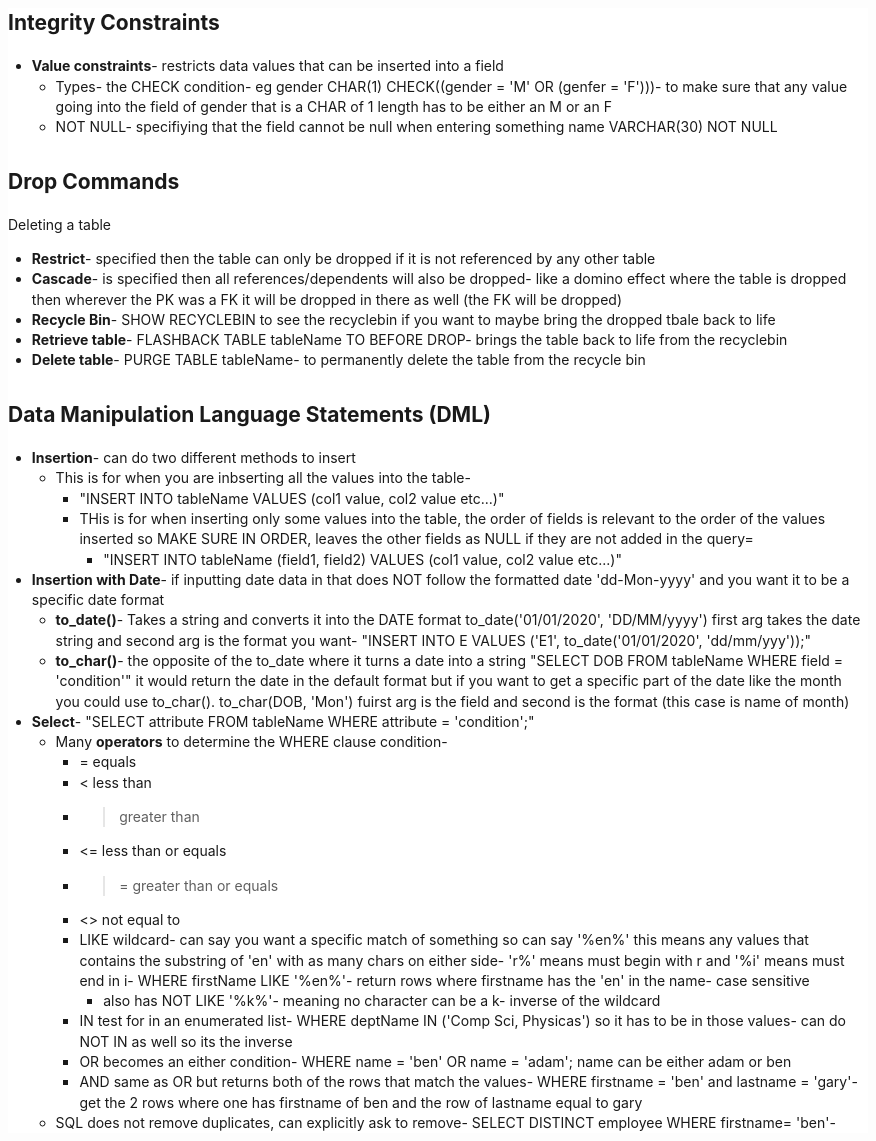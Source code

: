 ## Integrity Constraints
- **Value constraints**- restricts data values that can be inserted into a field
	- Types- the CHECK condition- eg gender CHAR(1) CHECK((gender = 'M' OR (genfer = 'F')))- to make sure that any value going into the field of gender that is a CHAR of 1 length has to be either an M or an F
	- NOT NULL- specifiying that the field cannot be null when entering something name VARCHAR(30) NOT NULL

## Drop Commands
Deleting a table
- **Restrict**- specified then the table can only be dropped if it is not referenced by any other table
- **Cascade**- is specified then all references/dependents will also be dropped- like a domino effect where the table is dropped then wherever the PK was a FK it will be dropped in there as well (the FK will be dropped)
- **Recycle Bin**- SHOW RECYCLEBIN to see the recyclebin if you want to maybe bring the dropped tbale back to life
- **Retrieve table**- FLASHBACK TABLE tableName TO BEFORE DROP- brings the table back to life from the recyclebin
- **Delete table**- PURGE TABLE tableName- to permanently delete the table from the recycle bin

## Data Manipulation Language Statements (DML)
- **Insertion**- can do two different methods to insert
	- This is for when you are inbserting all the values into the table- 
		- "INSERT INTO tableName
			  VALUES (col1 value, col2 value etc...)"
	  - THis is for when inserting only some values into the table, the order of fields is relevant to the order of the values inserted so MAKE SURE IN ORDER, leaves the other fields as NULL if they are not added in the query=
		  - "INSERT INTO tableName (field1, field2)
			  VALUES (col1 value, col2 value etc...)"
- **Insertion with Date**- if inputting date data in that does NOT follow the formatted date 'dd-Mon-yyyy' and you want it to be a specific date format
	- **to_date()**- Takes a string and converts it into the DATE format to_date('01/01/2020', 'DD/MM/yyyy') first arg takes the date string and second arg is the format you want- "INSERT INTO E
								VALUES ('E1', to_date('01/01/2020', 'dd/mm/yyy'));"
	- **to_char()**- the opposite of the to_date where it turns a date into a string "SELECT DOB FROM tableName WHERE field = 'condition'" it would return the date in the default format but if you want to get a specific part of the date like the month you could use to_char(). to_char(DOB, 'Mon') fuirst arg is the field and second is the format (this case is name of month)
- **Select**- "SELECT attribute FROM tableName WHERE attribute = 'condition';"
	- Many **operators** to determine the WHERE clause condition-
		- = equals
		- < less than
		- > greater than
		- <= less than or equals
		- >= greater than or equals
		- <> not equal to
		- LIKE wildcard- can say you want a specific match of something so can say '%en%' this means any values that contains the substring of 'en' with as many chars on either side- 'r%' means must begin with r and '%i' means must end in i- WHERE firstName LIKE '%en%'- return rows where firstname has the 'en' in the name- case sensitive
			- also has NOT LIKE '%k%'- meaning no character can be a k- inverse of the wildcard
		- IN test for in an enumerated list- WHERE deptName IN ('Comp Sci, Physicas') so it has to be in those values- can do NOT IN as well so its the inverse
		- OR becomes an either condition- WHERE name = 'ben' OR name = 'adam'; name can be either adam or ben
		- AND same as OR but returns both of the rows that match the values- WHERE firstname = 'ben' and lastname = 'gary'- get the 2 rows where one has firstname of ben and the row of lastname equal to gary
	- SQL does not remove duplicates, can explicitly ask to remove- SELECT DISTINCT employee WHERE firstname= 'ben'-